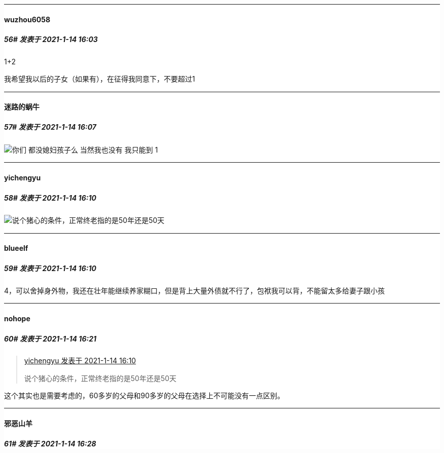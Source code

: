 
-----

####  wuzhou6058  
##### 56#       发表于 2021-1-14 16:03


1+2

我希望我以后的子女（如果有），在征得我同意下，不要超过1


-----

####  迷路的蜗牛  
##### 57#       发表于 2021-1-14 16:07


<img src="https://static.saraba1st.com/image/smiley/face2017/001.png" referrerpolicy="no-referrer">你们 都没媳妇孩子么 当然我也没有 我只能到 1 


-----

####  yichengyu  
##### 58#       发表于 2021-1-14 16:10


<img src="https://static.saraba1st.com/image/smiley/face2017/001.png" referrerpolicy="no-referrer">说个猪心的条件，正常终老指的是50年还是50天


-----

####  blueelf  
##### 59#       发表于 2021-1-14 16:10


4，可以舍掉身外物，我还在壮年能继续养家糊口，但是背上大量外债就不行了，包袱我可以背，不能留太多给妻子跟小孩


-----

####  nohope  
##### 60#       发表于 2021-1-14 16:21


<blockquote><a href="httphttps://bbs.saraba1st.com/2b/forum.php?mod=redirect&amp;goto=findpost&amp;pid=50033709&amp;ptid=1982766" target="_blank">yichengyu 发表于 2021-1-14 16:10</a>

说个猪心的条件，正常终老指的是50年还是50天</blockquote>
这个其实也是需要考虑的，60多岁的父母和90多岁的父母在选择上不可能没有一点区别。


-----

####  邪恶山羊  
##### 61#       发表于 2021-1-14 16:28

